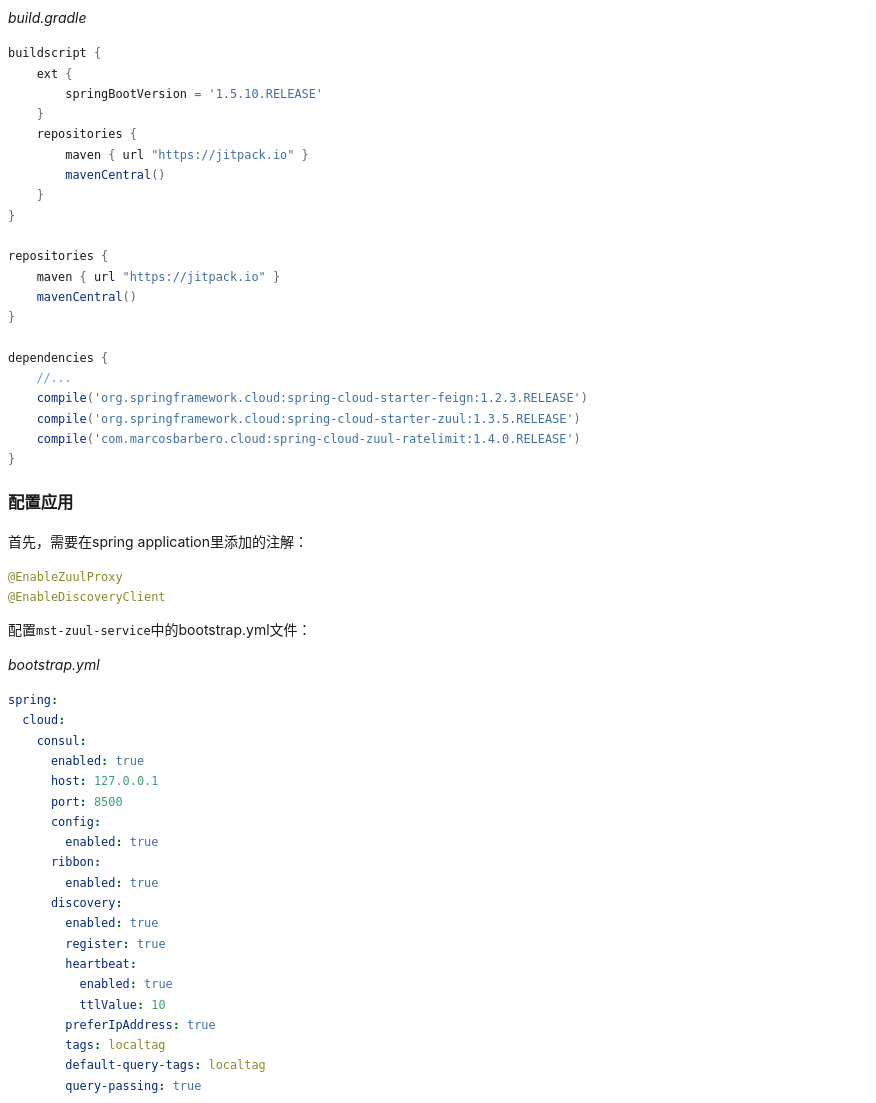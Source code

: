 *build.gradle*

```groovy
buildscript {
	ext {
		springBootVersion = '1.5.10.RELEASE'
	}
	repositories {
		maven { url "https://jitpack.io" }
		mavenCentral()
	}
​}
​
repositories {
	maven { url "https://jitpack.io" }
	mavenCentral()
}
​
dependencies {
    //...
    compile('org.springframework.cloud:spring-cloud-starter-feign:1.2.3.RELEASE')
    compile('org.springframework.cloud:spring-cloud-starter-zuul:1.3.5.RELEASE')
    compile('com.marcosbarbero.cloud:spring-cloud-zuul-ratelimit:1.4.0.RELEASE')
}
```

### 配置应用
首先，需要在spring application里添加的注解：

```java
@EnableZuulProxy
@EnableDiscoveryClient
```

配置`mst-zuul-service`中的bootstrap.yml文件：

*bootstrap.yml*

```yaml
spring:
  cloud:
    consul:
      enabled: true
      host: 127.0.0.1
      port: 8500
      config:
        enabled: true
      ribbon:
        enabled: true
      discovery:
        enabled: true
        register: true
        heartbeat:
          enabled: true
          ttlValue: 10
        preferIpAddress: true
        tags: localtag
        default-query-tags: localtag
        query-passing: true
```
